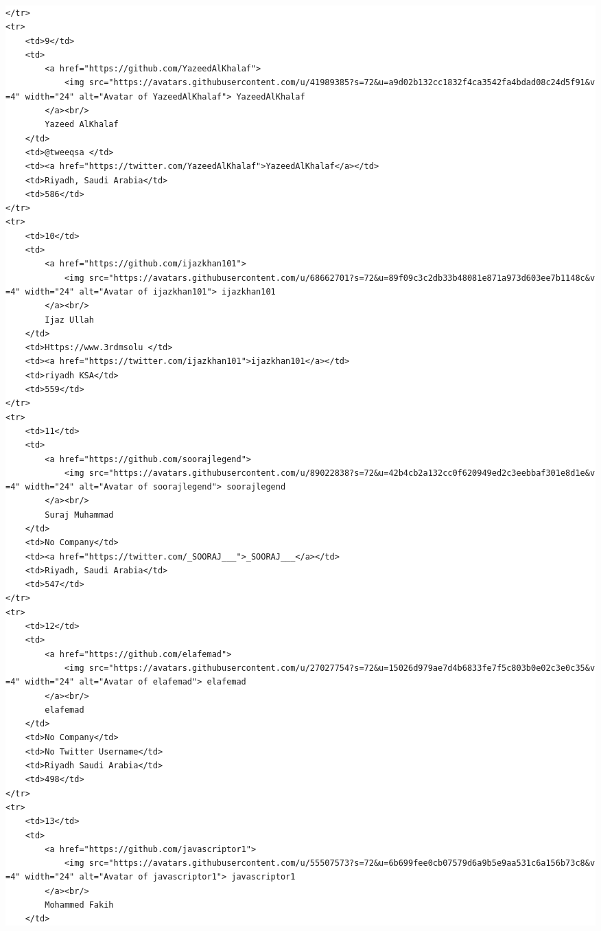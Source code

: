 	</tr>
	<tr>
		<td>9</td>
		<td>
			<a href="https://github.com/YazeedAlKhalaf">
				<img src="https://avatars.githubusercontent.com/u/41989385?s=72&u=a9d02b132cc1832f4ca3542fa4bdad08c24d5f91&v=4" width="24" alt="Avatar of YazeedAlKhalaf"> YazeedAlKhalaf
			</a><br/>
			Yazeed AlKhalaf
		</td>
		<td>@tweeqsa </td>
		<td><a href="https://twitter.com/YazeedAlKhalaf">YazeedAlKhalaf</a></td>
		<td>Riyadh, Saudi Arabia</td>
		<td>586</td>
	</tr>
	<tr>
		<td>10</td>
		<td>
			<a href="https://github.com/ijazkhan101">
				<img src="https://avatars.githubusercontent.com/u/68662701?s=72&u=89f09c3c2db33b48081e871a973d603ee7b1148c&v=4" width="24" alt="Avatar of ijazkhan101"> ijazkhan101
			</a><br/>
			Ijaz Ullah
		</td>
		<td>Https://www.3rdmsolu </td>
		<td><a href="https://twitter.com/ijazkhan101">ijazkhan101</a></td>
		<td>riyadh KSA</td>
		<td>559</td>
	</tr>
	<tr>
		<td>11</td>
		<td>
			<a href="https://github.com/soorajlegend">
				<img src="https://avatars.githubusercontent.com/u/89022838?s=72&u=42b4cb2a132cc0f620949ed2c3eebbaf301e8d1e&v=4" width="24" alt="Avatar of soorajlegend"> soorajlegend
			</a><br/>
			Suraj Muhammad
		</td>
		<td>No Company</td>
		<td><a href="https://twitter.com/_SOORAJ___">_SOORAJ___</a></td>
		<td>Riyadh, Saudi Arabia</td>
		<td>547</td>
	</tr>
	<tr>
		<td>12</td>
		<td>
			<a href="https://github.com/elafemad">
				<img src="https://avatars.githubusercontent.com/u/27027754?s=72&u=15026d979ae7d4b6833fe7f5c803b0e02c3e0c35&v=4" width="24" alt="Avatar of elafemad"> elafemad
			</a><br/>
			elafemad
		</td>
		<td>No Company</td>
		<td>No Twitter Username</td>
		<td>Riyadh Saudi Arabia</td>
		<td>498</td>
	</tr>
	<tr>
		<td>13</td>
		<td>
			<a href="https://github.com/javascriptor1">
				<img src="https://avatars.githubusercontent.com/u/55507573?s=72&u=6b699fee0cb07579d6a9b5e9aa531c6a156b73c8&v=4" width="24" alt="Avatar of javascriptor1"> javascriptor1
			</a><br/>
			Mohammed Fakih
		</td>